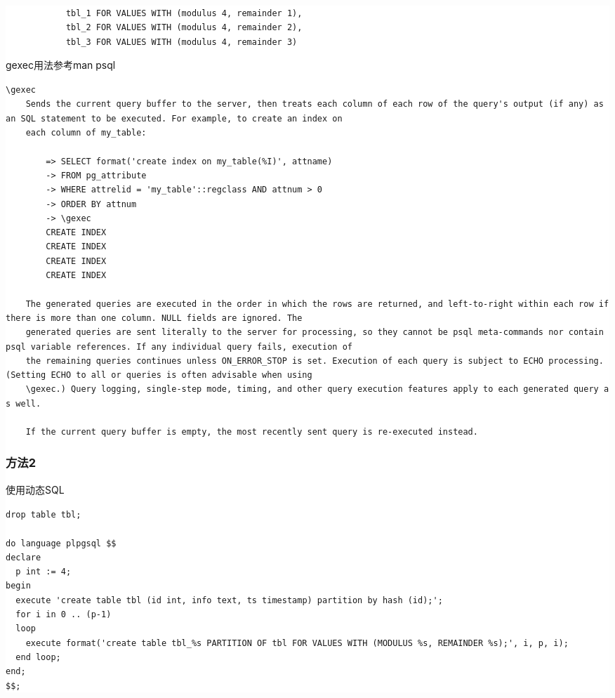 ```  
            tbl_1 FOR VALUES WITH (modulus 4, remainder 1),  
            tbl_2 FOR VALUES WITH (modulus 4, remainder 2),  
            tbl_3 FOR VALUES WITH (modulus 4, remainder 3)  
```  
  
gexec用法参考man psql  
```  
\gexec  
    Sends the current query buffer to the server, then treats each column of each row of the query's output (if any) as an SQL statement to be executed. For example, to create an index on  
    each column of my_table:  
  
        => SELECT format('create index on my_table(%I)', attname)  
        -> FROM pg_attribute  
        -> WHERE attrelid = 'my_table'::regclass AND attnum > 0  
        -> ORDER BY attnum  
        -> \gexec  
        CREATE INDEX  
        CREATE INDEX  
        CREATE INDEX  
        CREATE INDEX  
  
    The generated queries are executed in the order in which the rows are returned, and left-to-right within each row if there is more than one column. NULL fields are ignored. The  
    generated queries are sent literally to the server for processing, so they cannot be psql meta-commands nor contain psql variable references. If any individual query fails, execution of  
    the remaining queries continues unless ON_ERROR_STOP is set. Execution of each query is subject to ECHO processing. (Setting ECHO to all or queries is often advisable when using  
    \gexec.) Query logging, single-step mode, timing, and other query execution features apply to each generated query as well.  
  
    If the current query buffer is empty, the most recently sent query is re-executed instead.  
```  
  
  
### 方法2  
  
使用动态SQL  
```  
drop table tbl;  
  
do language plpgsql $$  
declare  
  p int := 4;  
begin  
  execute 'create table tbl (id int, info text, ts timestamp) partition by hash (id);';  
  for i in 0 .. (p-1)   
  loop  
    execute format('create table tbl_%s PARTITION OF tbl FOR VALUES WITH (MODULUS %s, REMAINDER %s);', i, p, i);  
  end loop;  
end;  
$$;  
```  
  